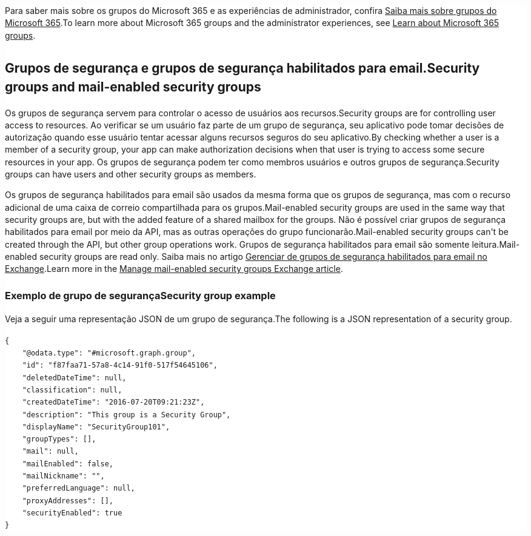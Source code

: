 <span data-ttu-id="8a7a7-143">Para saber mais sobre os grupos do Microsoft 365 e as experiências de administrador, confira [Saiba mais sobre grupos do Microsoft 365](https://support.office.com/article/Learn-about-Office-365-groups-b565caa1-5c40-40ef-9915-60fdb2d97fa2).</span><span class="sxs-lookup"><span data-stu-id="8a7a7-143">To learn more about Microsoft 365 groups and the administrator experiences, see [Learn about Microsoft 365 groups](https://support.office.com/article/Learn-about-Office-365-groups-b565caa1-5c40-40ef-9915-60fdb2d97fa2).</span></span>

## <a name="security-groups-and-mail-enabled-security-groups"></a><span data-ttu-id="8a7a7-144">Grupos de segurança e grupos de segurança habilitados para email.</span><span class="sxs-lookup"><span data-stu-id="8a7a7-144">Security groups and mail-enabled security groups</span></span>

<span data-ttu-id="8a7a7-145">Os grupos de segurança servem para controlar o acesso de usuários aos recursos.</span><span class="sxs-lookup"><span data-stu-id="8a7a7-145">Security groups are for controlling user access to resources.</span></span> <span data-ttu-id="8a7a7-146">Ao verificar se um usuário faz parte de um grupo de segurança, seu aplicativo pode tomar decisões de autorização quando esse usuário tentar acessar alguns recursos seguros do seu aplicativo.</span><span class="sxs-lookup"><span data-stu-id="8a7a7-146">By checking whether a user is a member of a security group, your app can make authorization decisions when that user is trying to access some secure resources in your app.</span></span> <span data-ttu-id="8a7a7-147">Os grupos de segurança podem ter como membros usuários e outros grupos de segurança.</span><span class="sxs-lookup"><span data-stu-id="8a7a7-147">Security groups can have users and other security groups as members.</span></span>

<span data-ttu-id="8a7a7-148">Os grupos de segurança habilitados para email são usados da mesma forma que os grupos de segurança, mas com o recurso adicional de uma caixa de correio compartilhada para os grupos.</span><span class="sxs-lookup"><span data-stu-id="8a7a7-148">Mail-enabled security groups are used in the same way that security groups are, but with the added feature of a shared mailbox for the groups.</span></span> <span data-ttu-id="8a7a7-149">Não é possível criar grupos de segurança habilitados para email por meio da API, mas as outras operações do grupo funcionarão.</span><span class="sxs-lookup"><span data-stu-id="8a7a7-149">Mail-enabled security groups can't be created through the API, but other group operations work.</span></span> <span data-ttu-id="8a7a7-150">Grupos de segurança habilitados para email são somente leitura.</span><span class="sxs-lookup"><span data-stu-id="8a7a7-150">Mail-enabled security groups are read only.</span></span> <span data-ttu-id="8a7a7-151">Saiba mais no artigo [Gerenciar de grupos de segurança habilitados para email no Exchange](/Exchange/recipients/mail-enabled-security-groups).</span><span class="sxs-lookup"><span data-stu-id="8a7a7-151">Learn more in the [Manage mail-enabled security groups Exchange article](/Exchange/recipients/mail-enabled-security-groups).</span></span>

### <a name="security-group-example"></a><span data-ttu-id="8a7a7-152">Exemplo de grupo de segurança</span><span class="sxs-lookup"><span data-stu-id="8a7a7-152">Security group example</span></span>

<span data-ttu-id="8a7a7-153">Veja a seguir uma representação JSON de um grupo de segurança.</span><span class="sxs-lookup"><span data-stu-id="8a7a7-153">The following is a JSON representation of a security group.</span></span>

```http
{
    "@odata.type": "#microsoft.graph.group",
    "id": "f87faa71-57a8-4c14-91f0-517f54645106",
    "deletedDateTime": null,
    "classification": null,
    "createdDateTime": "2016-07-20T09:21:23Z",
    "description": "This group is a Security Group",
    "displayName": "SecurityGroup101",
    "groupTypes": [],
    "mail": null,
    "mailEnabled": false,
    "mailNickname": "",
    "preferredLanguage": null,
    "proxyAddresses": [],
    "securityEnabled": true
}
```